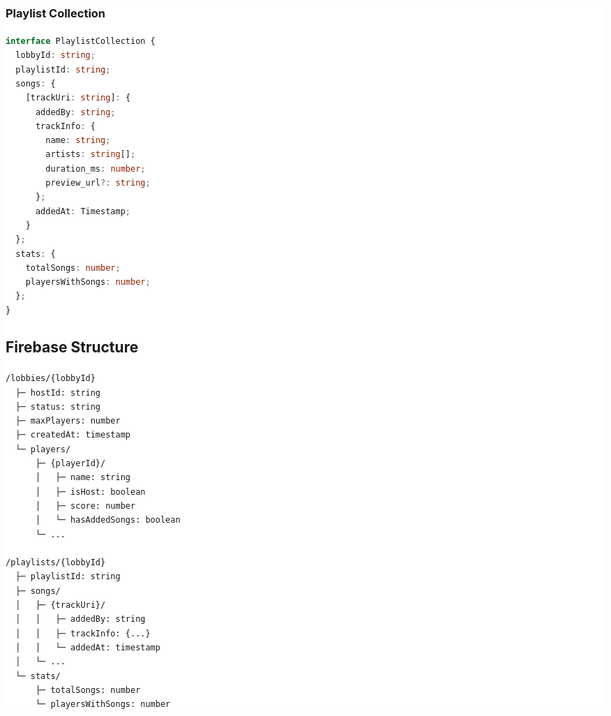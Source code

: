 ### Playlist Collection
```typescript
interface PlaylistCollection {
  lobbyId: string;
  playlistId: string;
  songs: {
    [trackUri: string]: {
      addedBy: string;
      trackInfo: {
        name: string;
        artists: string[];
        duration_ms: number;
        preview_url?: string;
      };
      addedAt: Timestamp;
    }
  };
  stats: {
    totalSongs: number;
    playersWithSongs: number;
  };
}
```

## Firebase Structure
```
/lobbies/{lobbyId}
  ├─ hostId: string
  ├─ status: string
  ├─ maxPlayers: number
  ├─ createdAt: timestamp
  └─ players/
      ├─ {playerId}/
      │   ├─ name: string
      │   ├─ isHost: boolean
      │   ├─ score: number
      │   └─ hasAddedSongs: boolean
      └─ ...

/playlists/{lobbyId}
  ├─ playlistId: string
  ├─ songs/
  │   ├─ {trackUri}/
  │   │   ├─ addedBy: string
  │   │   ├─ trackInfo: {...}
  │   │   └─ addedAt: timestamp
  │   └─ ...
  └─ stats/
      ├─ totalSongs: number
      └─ playersWithSongs: number
```
